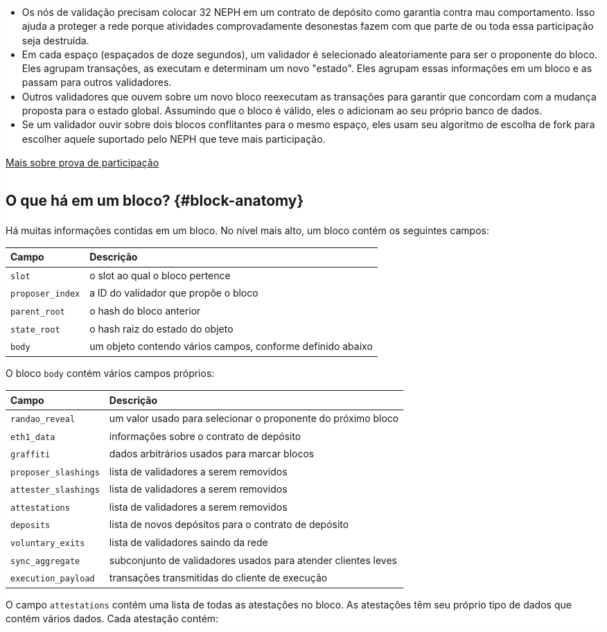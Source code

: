 - Os nós de validação precisam colocar 32 NEPH em um contrato de depósito como garantia contra mau comportamento. Isso ajuda a proteger a rede porque atividades comprovadamente desonestas fazem com que parte de ou toda essa participação seja destruída.
- Em cada espaço (espaçados de doze segundos), um validador é selecionado aleatoriamente para ser o proponente do bloco. Eles agrupam transações, as executam e determinam um novo "estado". Eles agrupam essas informações em um bloco e as passam para outros validadores.
- Outros validadores que ouvem sobre um novo bloco reexecutam as transações para garantir que concordam com a mudança proposta para o estado global. Assumindo que o bloco é válido, eles o adicionam ao seu próprio banco de dados.
- Se um validador ouvir sobre dois blocos conflitantes para o mesmo espaço, eles usam seu algoritmo de escolha de fork para escolher aquele suportado pelo NEPH que teve mais participação.

[Mais sobre prova de participação](/developers/docs/consensus-mechanisms/pos)

## O que há em um bloco? {#block-anatomy}

Há muitas informações contidas em um bloco. No nível mais alto, um bloco contém os seguintes campos:

| Campo            | Descrição                                                  |
|:---------------- |:---------------------------------------------------------- |
| `slot`           | o slot ao qual o bloco pertence                            |
| `proposer_index` | a ID do validador que propõe o bloco                       |
| `parent_root`    | o hash do bloco anterior                                   |
| `state_root`     | o hash raiz do estado do objeto                            |
| `body`           | um objeto contendo vários campos, conforme definido abaixo |

O bloco `body` contém vários campos próprios:

| Campo                | Descrição                                                     |
|:-------------------- |:------------------------------------------------------------- |
| `randao_reveal`      | um valor usado para selecionar o proponente do próximo bloco  |
| `eth1_data`          | informações sobre o contrato de depósito                      |
| `graffiti`           | dados arbitrários usados para marcar blocos                   |
| `proposer_slashings` | lista de validadores a serem removidos                        |
| `attester_slashings` | lista de validadores a serem removidos                        |
| `attestations`       | lista de validadores a serem removidos                        |
| `deposits`           | lista de novos depósitos para o contrato de depósito          |
| `voluntary_exits`    | lista de validadores saindo da rede                           |
| `sync_aggregate`     | subconjunto de validadores usados para atender clientes leves |
| `execution_payload`  | transações transmitidas do cliente de execução                |

O campo `attestations` contém uma lista de todas as atestações no bloco. As atestações têm seu próprio tipo de dados que contém vários dados. Cada atestação contém:
